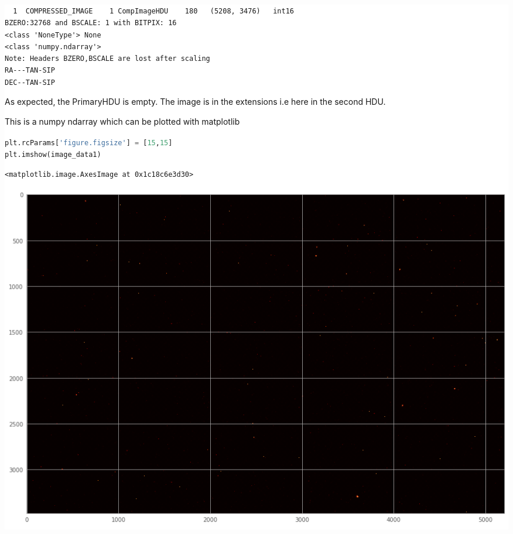       1  COMPRESSED_IMAGE    1 CompImageHDU    180   (5208, 3476)   int16   
    BZERO:32768 and BSCALE: 1 with BITPIX: 16
    <class 'NoneType'> None
    <class 'numpy.ndarray'>
    Note: Headers BZERO,BSCALE are lost after scaling
    RA---TAN-SIP
    DEC--TAN-SIP
    

As expected, the PrimaryHDU is empty. The image is in the extensions i.e here in the second HDU.

This is a numpy ndarray which can be plotted with matplotlib


```python
plt.rcParams['figure.figsize'] = [15,15]
plt.imshow(image_data1)
```




    <matplotlib.image.AxesImage at 0x1c18c6e3d30>




![png](output_9_1.png)

